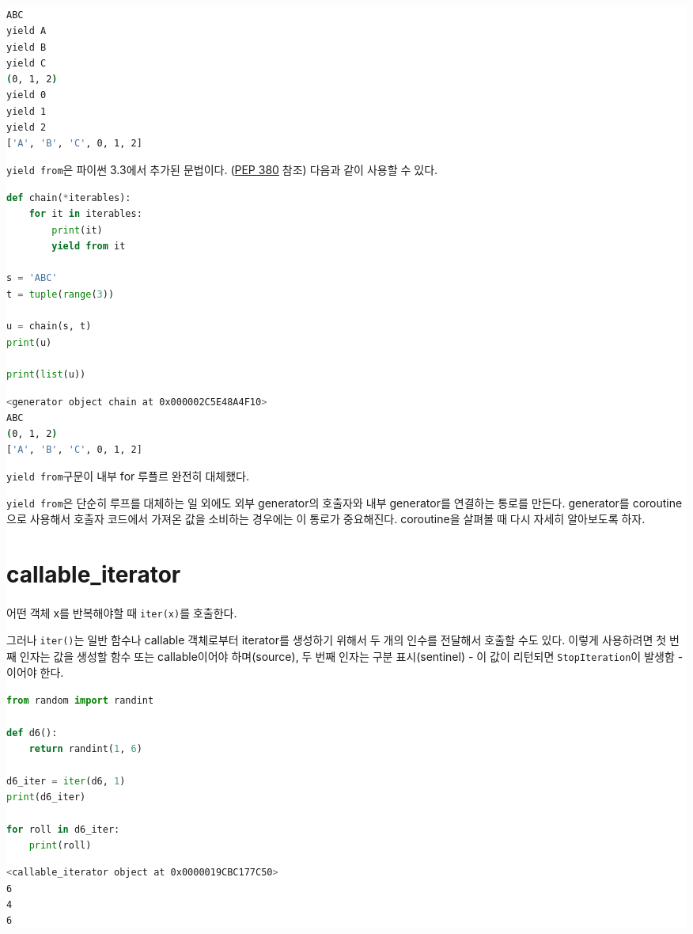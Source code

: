 ```bash
ABC
yield A
yield B
yield C
(0, 1, 2)
yield 0
yield 1
yield 2
['A', 'B', 'C', 0, 1, 2]
```


`yield from`은 파이썬 3.3에서 추가된 문법이다. ([PEP 380](https://www.python.org/dev/peps/pep-0380/) 참조)
다음과 같이 사용할 수 있다.

```python
def chain(*iterables):
    for it in iterables:
        print(it)
        yield from it

s = 'ABC'
t = tuple(range(3))

u = chain(s, t)
print(u)

print(list(u))
```

```bash
<generator object chain at 0x000002C5E48A4F10>
ABC
(0, 1, 2)
['A', 'B', 'C', 0, 1, 2]
```

`yield from`구문이 내부 for 루플르 완전히 대체했다.

`yield from`은 단순히 루프를 대체하는 일 외에도 외부 generator의 호출자와 내부 generator를 연결하는 통로를 만든다. generator를 coroutine으로 사용해서 호출자 코드에서 가져온 값을 소비하는 경우에는 이 통로가 중요해진다. coroutine을 살펴볼 때 다시 자세히 알아보도록 하자.


# callable_iterator

어떤 객체 x를 반복해야할 때 `iter(x)`를 호출한다.

그러나 `iter()`는 일반 함수나 callable 객체로부터 iterator를 생성하기 위해서 두 개의 인수를 전달해서 호출할 수도 있다. 이렇게 사용하려면 첫 번째 인자는 값을 생성할 함수 또는 callable이어야 하며(source), 두 번째 인자는 구분 표시(sentinel) - 이 값이 리턴되면 `StopIteration`이 발생함 - 이어야 한다.

```python
from random import randint

def d6():
    return randint(1, 6)

d6_iter = iter(d6, 1)
print(d6_iter)

for roll in d6_iter:
    print(roll)
```
```bash
<callable_iterator object at 0x0000019CBC177C50>
6
4
6
```